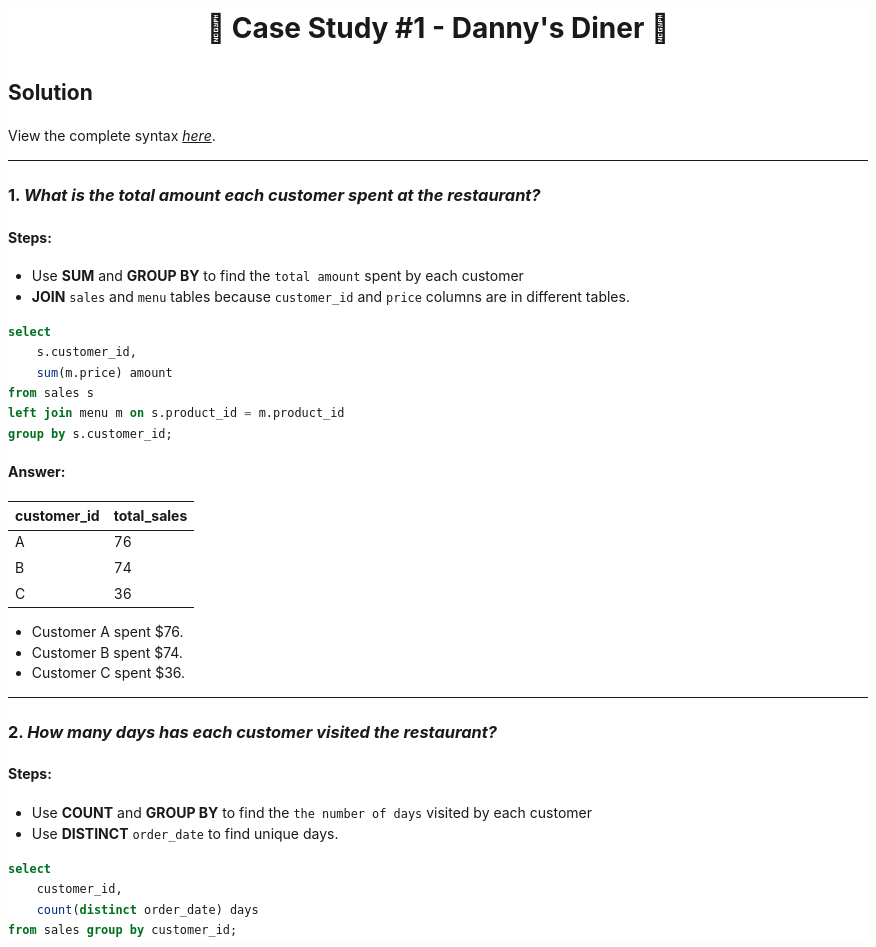# <p align="center" style="margin-top: 0px;">🍜 Case Study #1 - Danny's Diner 🍜

## Solution

View the complete syntax [*here*](https://github.com/hydaai/8-Week-SQL-Challenge/tree/main/Case%20Study%20%231%20-%20Danny's%20Diner/Query/SQL%20Server).

***

### 1. *What is the total amount each customer spent at the restaurant?*

#### Steps:
- Use **SUM** and **GROUP BY** to find the `total amount` spent by each customer
- **JOIN** `sales` and `menu` tables because `customer_id` and `price` columns are in different tables.

````sql
select 
	s.customer_id,
	sum(m.price) amount
from sales s
left join menu m on s.product_id = m.product_id
group by s.customer_id;
````


#### Answer:
customer_id | total_sales
-- | --
A | 76
B | 74
C | 36

- Customer A spent $76.
- Customer B spent $74.
- Customer C spent $36.

***

### 2. *How many days has each customer visited the restaurant?*

#### Steps:
- Use **COUNT** and **GROUP BY** to find the `the number of days` visited by each customer
- Use **DISTINCT** `order_date` to find unique days.

````sql
select
	customer_id, 
	count(distinct order_date) days
from sales group by customer_id;
````
